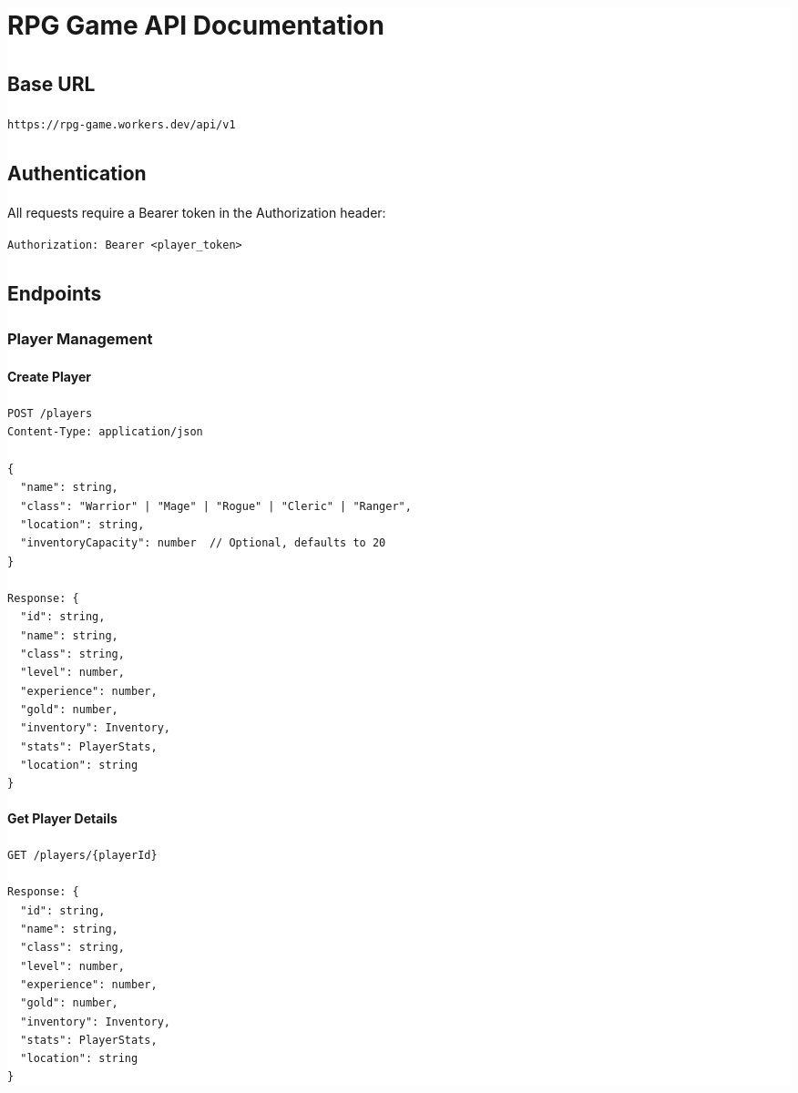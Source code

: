 # RPG Game API Documentation

## Base URL
```
https://rpg-game.workers.dev/api/v1
```

## Authentication
All requests require a Bearer token in the Authorization header:
```
Authorization: Bearer <player_token>
```

## Endpoints

### Player Management

#### Create Player
```http
POST /players
Content-Type: application/json

{
  "name": string,
  "class": "Warrior" | "Mage" | "Rogue" | "Cleric" | "Ranger",
  "location": string,
  "inventoryCapacity": number  // Optional, defaults to 20
}

Response: {
  "id": string,
  "name": string,
  "class": string,
  "level": number,
  "experience": number,
  "gold": number,
  "inventory": Inventory,
  "stats": PlayerStats,
  "location": string
}
```

#### Get Player Details
```http
GET /players/{playerId}

Response: {
  "id": string,
  "name": string,
  "class": string,
  "level": number,
  "experience": number,
  "gold": number,
  "inventory": Inventory,
  "stats": PlayerStats,
  "location": string
}
```
